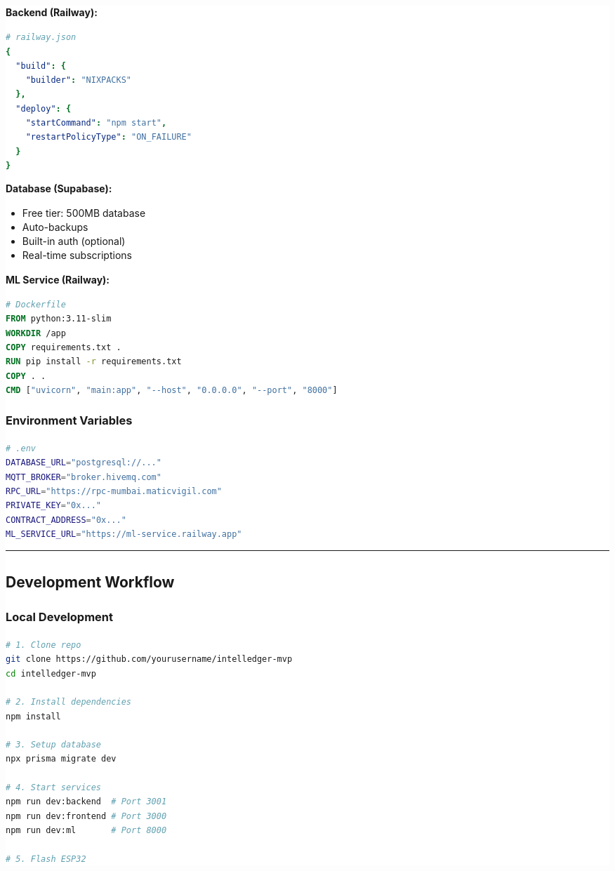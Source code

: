 **Backend (Railway):**
```yaml
# railway.json
{
  "build": {
    "builder": "NIXPACKS"
  },
  "deploy": {
    "startCommand": "npm start",
    "restartPolicyType": "ON_FAILURE"
  }
}
```

**Database (Supabase):**
- Free tier: 500MB database
- Auto-backups
- Built-in auth (optional)
- Real-time subscriptions

**ML Service (Railway):**
```dockerfile
# Dockerfile
FROM python:3.11-slim
WORKDIR /app
COPY requirements.txt .
RUN pip install -r requirements.txt
COPY . .
CMD ["uvicorn", "main:app", "--host", "0.0.0.0", "--port", "8000"]
```

### Environment Variables

```bash
# .env
DATABASE_URL="postgresql://..."
MQTT_BROKER="broker.hivemq.com"
RPC_URL="https://rpc-mumbai.maticvigil.com"
PRIVATE_KEY="0x..."
CONTRACT_ADDRESS="0x..."
ML_SERVICE_URL="https://ml-service.railway.app"
```

---

## Development Workflow

### Local Development

```bash
# 1. Clone repo
git clone https://github.com/yourusername/intelledger-mvp
cd intelledger-mvp

# 2. Install dependencies
npm install

# 3. Setup database
npx prisma migrate dev

# 4. Start services
npm run dev:backend  # Port 3001
npm run dev:frontend # Port 3000
npm run dev:ml       # Port 8000

# 5. Flash ESP32
```